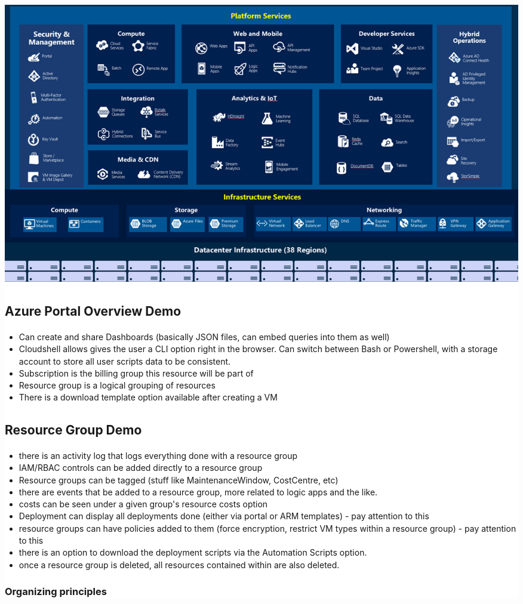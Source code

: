 ![Azure Cloud Services Overview](ImagesS3/AzureServicesOverview.png "Azure Cloud Services Overview")

## Azure Portal Overview Demo

- Can create and share Dashboards (basically JSON files, can embed queries into them as well)
- Cloudshell allows gives the user a CLI option right in the browser. Can switch between Bash or Powershell, with a storage account to store all user scripts data to be consistent.
- Subscription is the billing group this resource will be part of
- Resource group is a logical grouping of resources
- There is a download template option available after creating a VM

## Resource Group Demo

- there is an activity log that logs everything done with a resource group
- IAM/RBAC controls can be added directly to a resource group
- Resource groups can be tagged (stuff like MaintenanceWindow, CostCentre, etc)
- there are events that be added to a resource group, more related to logic apps and the like.
- costs can be seen under a given group's resource costs option
- Deployment can display all deployments done (either via portal or ARM templates) - pay attention to this
- resource groups can have policies added to them (force encryption, restrict VM types within a resource group) - pay attention to this
- there is an option to download the deployment scripts via the Automation Scripts option.
- once a resource group is deleted, all resources contained within are also deleted.

### Organizing principles
